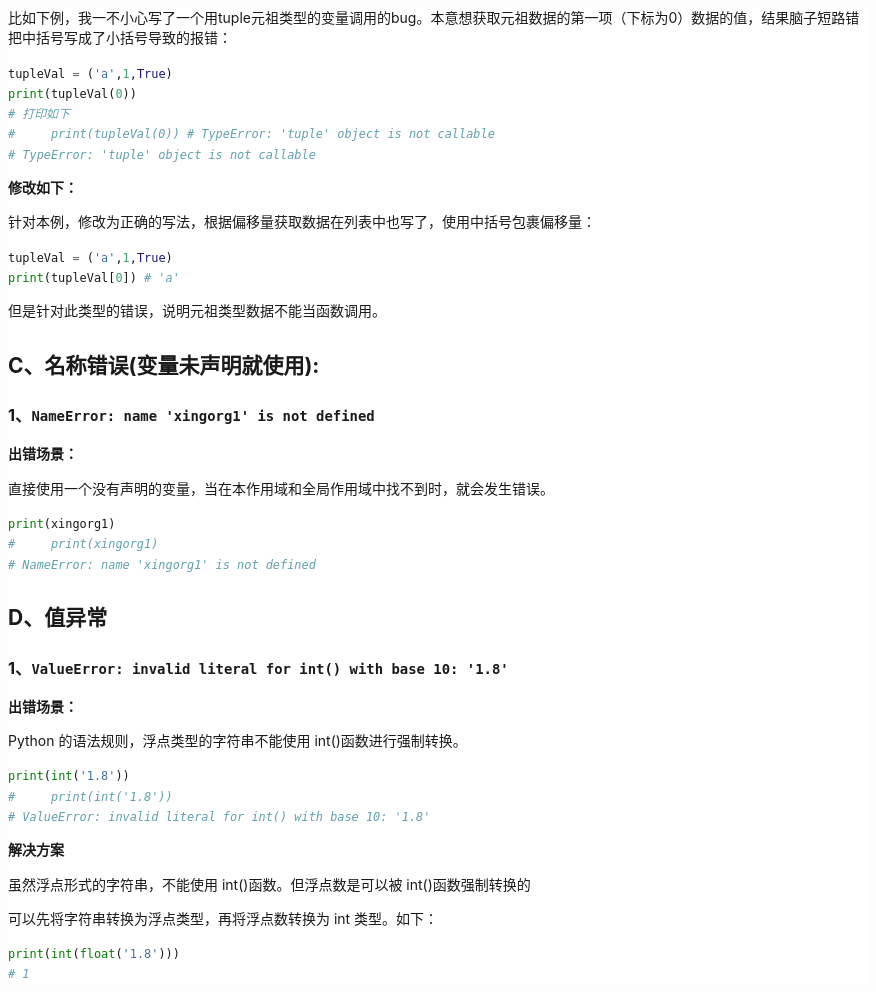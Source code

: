 比如下例，我一不小心写了一个用tuple元祖类型的变量调用的bug。本意想获取元祖数据的第一项（下标为0）数据的值，结果脑子短路错把中括号写成了小括号导致的报错：
```py
tupleVal = ('a',1,True)
print(tupleVal(0))
# 打印如下
#     print(tupleVal(0)) # TypeError: 'tuple' object is not callable
# TypeError: 'tuple' object is not callable
```
**修改如下：**

针对本例，修改为正确的写法，根据偏移量获取数据在列表中也写了，使用中括号包裹偏移量：
```py
tupleVal = ('a',1,True)
print(tupleVal[0]) # 'a'
```
但是针对此类型的错误，说明元祖类型数据不能当函数调用。

## C、名称错误(变量未声明就使用):

### 1、`NameError: name 'xingorg1' is not defined`

**出错场景：**

直接使用一个没有声明的变量，当在本作用域和全局作用域中找不到时，就会发生错误。

```py
print(xingorg1)
#     print(xingorg1)
# NameError: name 'xingorg1' is not defined
```

## D、值异常

### 1、`ValueError: invalid literal for int() with base 10: '1.8'`

**出错场景：**

Python 的语法规则，浮点类型的字符串不能使用 int()函数进行强制转换。

```py
print(int('1.8'))
#     print(int('1.8'))
# ValueError: invalid literal for int() with base 10: '1.8'
```
**解决方案**

虽然浮点形式的字符串，不能使用 int()函数。但浮点数是可以被 int()函数强制转换的

可以先将字符串转换为浮点类型，再将浮点数转换为 int 类型。如下：

```py
print(int(float('1.8')))
# 1
```
